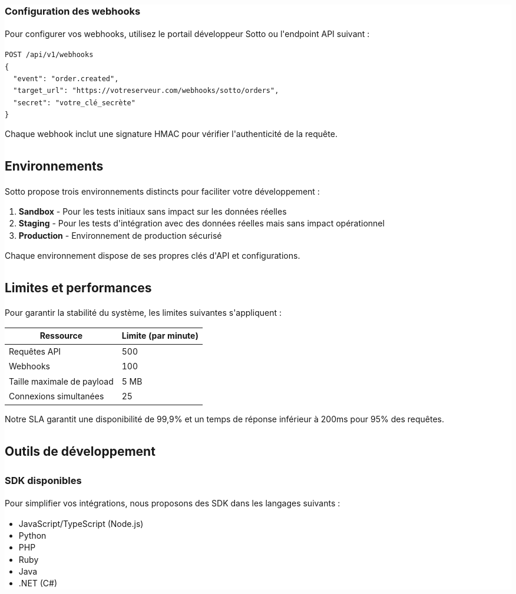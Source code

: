 ### Configuration des webhooks

Pour configurer vos webhooks, utilisez le portail développeur Sotto ou l'endpoint API suivant :

```
POST /api/v1/webhooks
{
  "event": "order.created",
  "target_url": "https://votreserveur.com/webhooks/sotto/orders",
  "secret": "votre_clé_secrète"
}
```

Chaque webhook inclut une signature HMAC pour vérifier l'authenticité de la requête.

## Environnements

Sotto propose trois environnements distincts pour faciliter votre développement :

1. **Sandbox** - Pour les tests initiaux sans impact sur les données réelles
2. **Staging** - Pour les tests d'intégration avec des données réelles mais sans impact opérationnel
3. **Production** - Environnement de production sécurisé

Chaque environnement dispose de ses propres clés d'API et configurations.

## Limites et performances

Pour garantir la stabilité du système, les limites suivantes s'appliquent :

| Ressource | Limite (par minute) |
|-----------|---------------------|
| Requêtes API | 500 |
| Webhooks | 100 |
| Taille maximale de payload | 5 MB |
| Connexions simultanées | 25 |

Notre SLA garantit une disponibilité de 99,9% et un temps de réponse inférieur à 200ms pour 95% des requêtes.

## Outils de développement

### SDK disponibles

Pour simplifier vos intégrations, nous proposons des SDK dans les langages suivants :

- JavaScript/TypeScript (Node.js)
- Python
- PHP
- Ruby
- Java
- .NET (C#)
